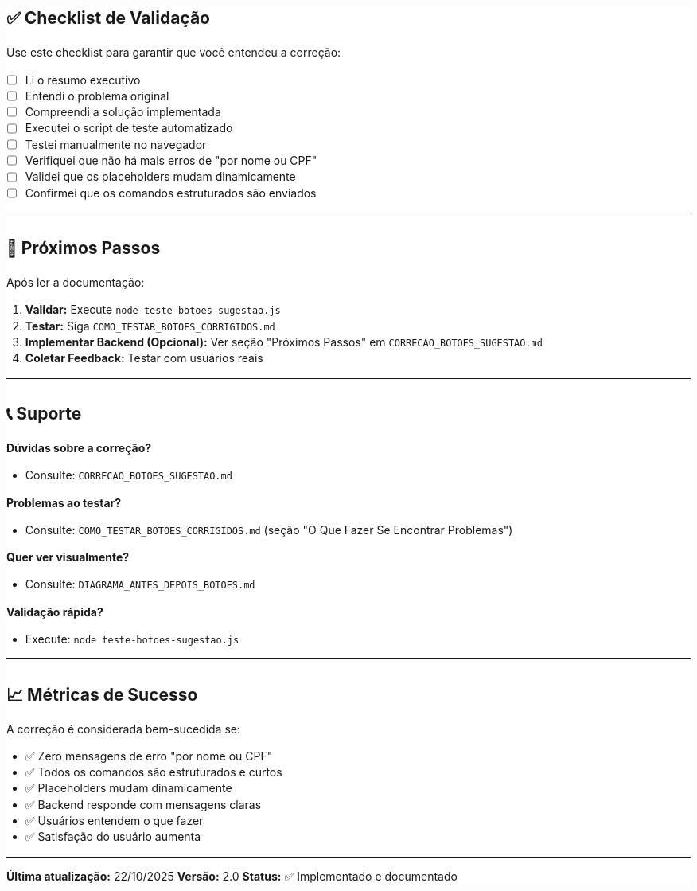 
## ✅ Checklist de Validação

Use este checklist para garantir que você entendeu a correção:

- [ ] Li o resumo executivo
- [ ] Entendi o problema original
- [ ] Compreendi a solução implementada
- [ ] Executei o script de teste automatizado
- [ ] Testei manualmente no navegador
- [ ] Verifiquei que não há mais erros de "por nome ou CPF"
- [ ] Validei que os placeholders mudam dinamicamente
- [ ] Confirmei que os comandos estruturados são enviados

---

## 🚀 Próximos Passos

Após ler a documentação:

1. **Validar:** Execute `node teste-botoes-sugestao.js`
2. **Testar:** Siga `COMO_TESTAR_BOTOES_CORRIGIDOS.md`
3. **Implementar Backend (Opcional):** Ver seção "Próximos Passos" em `CORRECAO_BOTOES_SUGESTAO.md`
4. **Coletar Feedback:** Testar com usuários reais

---

## 📞 Suporte

**Dúvidas sobre a correção?**
- Consulte: `CORRECAO_BOTOES_SUGESTAO.md`

**Problemas ao testar?**
- Consulte: `COMO_TESTAR_BOTOES_CORRIGIDOS.md` (seção "O Que Fazer Se Encontrar Problemas")

**Quer ver visualmente?**
- Consulte: `DIAGRAMA_ANTES_DEPOIS_BOTOES.md`

**Validação rápida?**
- Execute: `node teste-botoes-sugestao.js`

---

## 📈 Métricas de Sucesso

A correção é considerada bem-sucedida se:

- ✅ Zero mensagens de erro "por nome ou CPF"
- ✅ Todos os comandos são estruturados e curtos
- ✅ Placeholders mudam dinamicamente
- ✅ Backend responde com mensagens claras
- ✅ Usuários entendem o que fazer
- ✅ Satisfação do usuário aumenta

---

**Última atualização:** 22/10/2025
**Versão:** 2.0
**Status:** ✅ Implementado e documentado
